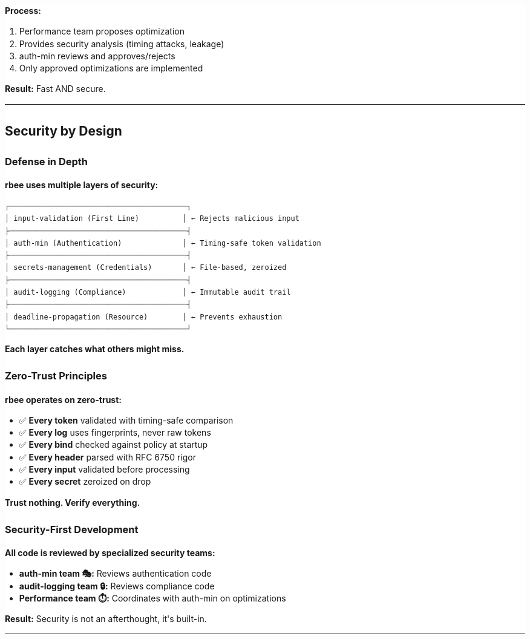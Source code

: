 **Process:**
1. Performance team proposes optimization
2. Provides security analysis (timing attacks, leakage)
3. auth-min reviews and approves/rejects
4. Only approved optimizations are implemented

**Result:** Fast AND secure.

---

## Security by Design

### Defense in Depth

**rbee uses multiple layers of security:**

```
┌─────────────────────────────────────────┐
│ input-validation (First Line)          │ ← Rejects malicious input
├─────────────────────────────────────────┤
│ auth-min (Authentication)              │ ← Timing-safe token validation
├─────────────────────────────────────────┤
│ secrets-management (Credentials)       │ ← File-based, zeroized
├─────────────────────────────────────────┤
│ audit-logging (Compliance)             │ ← Immutable audit trail
├─────────────────────────────────────────┤
│ deadline-propagation (Resource)        │ ← Prevents exhaustion
└─────────────────────────────────────────┘
```

**Each layer catches what others might miss.**

### Zero-Trust Principles

**rbee operates on zero-trust:**
- ✅ **Every token** validated with timing-safe comparison
- ✅ **Every log** uses fingerprints, never raw tokens
- ✅ **Every bind** checked against policy at startup
- ✅ **Every header** parsed with RFC 6750 rigor
- ✅ **Every input** validated before processing
- ✅ **Every secret** zeroized on drop

**Trust nothing. Verify everything.**

### Security-First Development

**All code is reviewed by specialized security teams:**
- **auth-min team 🎭:** Reviews authentication code
- **audit-logging team 🔒:** Reviews compliance code
- **Performance team ⏱️:** Coordinates with auth-min on optimizations

**Result:** Security is not an afterthought, it's built-in.

---

